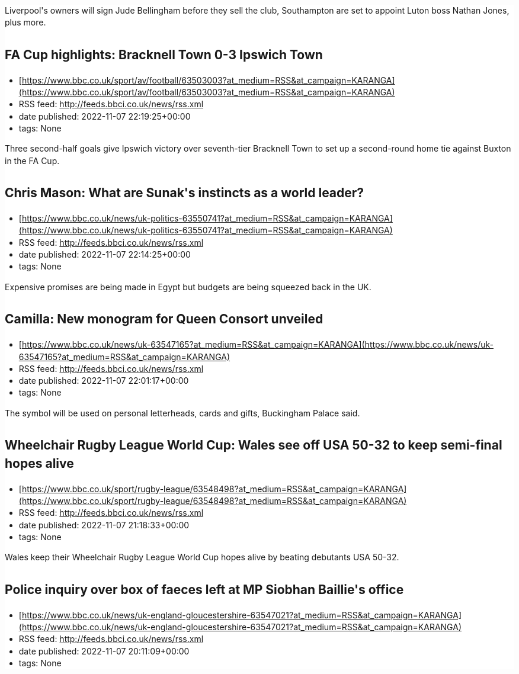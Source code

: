 Liverpool's owners will sign Jude Bellingham before they sell the club, Southampton are set to appoint Luton boss Nathan Jones, plus more.

## FA Cup highlights: Bracknell Town 0-3 Ipswich Town
 - [https://www.bbc.co.uk/sport/av/football/63503003?at_medium=RSS&at_campaign=KARANGA](https://www.bbc.co.uk/sport/av/football/63503003?at_medium=RSS&at_campaign=KARANGA)
 - RSS feed: http://feeds.bbci.co.uk/news/rss.xml
 - date published: 2022-11-07 22:19:25+00:00
 - tags: None

Three second-half goals give Ipswich victory over seventh-tier Bracknell Town to set up a second-round home tie against Buxton in the FA Cup.

## Chris Mason: What are Sunak's instincts as a world leader?
 - [https://www.bbc.co.uk/news/uk-politics-63550741?at_medium=RSS&at_campaign=KARANGA](https://www.bbc.co.uk/news/uk-politics-63550741?at_medium=RSS&at_campaign=KARANGA)
 - RSS feed: http://feeds.bbci.co.uk/news/rss.xml
 - date published: 2022-11-07 22:14:25+00:00
 - tags: None

Expensive promises are being made in Egypt but budgets are being squeezed back in the UK.

## Camilla: New monogram for Queen Consort unveiled
 - [https://www.bbc.co.uk/news/uk-63547165?at_medium=RSS&at_campaign=KARANGA](https://www.bbc.co.uk/news/uk-63547165?at_medium=RSS&at_campaign=KARANGA)
 - RSS feed: http://feeds.bbci.co.uk/news/rss.xml
 - date published: 2022-11-07 22:01:17+00:00
 - tags: None

The symbol will be used on personal letterheads, cards and gifts, Buckingham Palace said.

## Wheelchair Rugby League World Cup: Wales see off USA 50-32 to keep semi-final hopes alive
 - [https://www.bbc.co.uk/sport/rugby-league/63548498?at_medium=RSS&at_campaign=KARANGA](https://www.bbc.co.uk/sport/rugby-league/63548498?at_medium=RSS&at_campaign=KARANGA)
 - RSS feed: http://feeds.bbci.co.uk/news/rss.xml
 - date published: 2022-11-07 21:18:33+00:00
 - tags: None

Wales keep their Wheelchair Rugby League World Cup hopes alive by beating debutants USA 50-32.

## Police inquiry over box of faeces left at MP Siobhan Baillie's office
 - [https://www.bbc.co.uk/news/uk-england-gloucestershire-63547021?at_medium=RSS&at_campaign=KARANGA](https://www.bbc.co.uk/news/uk-england-gloucestershire-63547021?at_medium=RSS&at_campaign=KARANGA)
 - RSS feed: http://feeds.bbci.co.uk/news/rss.xml
 - date published: 2022-11-07 20:11:09+00:00
 - tags: None
